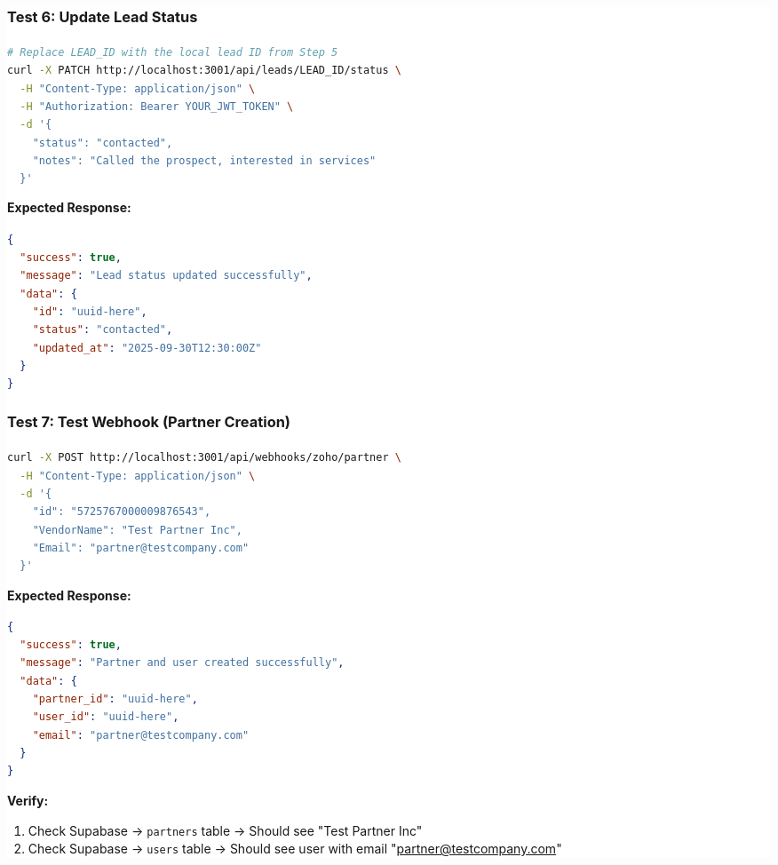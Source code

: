 ### Test 6: Update Lead Status

```bash
# Replace LEAD_ID with the local lead ID from Step 5
curl -X PATCH http://localhost:3001/api/leads/LEAD_ID/status \
  -H "Content-Type: application/json" \
  -H "Authorization: Bearer YOUR_JWT_TOKEN" \
  -d '{
    "status": "contacted",
    "notes": "Called the prospect, interested in services"
  }'
```

**Expected Response:**
```json
{
  "success": true,
  "message": "Lead status updated successfully",
  "data": {
    "id": "uuid-here",
    "status": "contacted",
    "updated_at": "2025-09-30T12:30:00Z"
  }
}
```

### Test 7: Test Webhook (Partner Creation)

```bash
curl -X POST http://localhost:3001/api/webhooks/zoho/partner \
  -H "Content-Type: application/json" \
  -d '{
    "id": "5725767000009876543",
    "VendorName": "Test Partner Inc",
    "Email": "partner@testcompany.com"
  }'
```

**Expected Response:**
```json
{
  "success": true,
  "message": "Partner and user created successfully",
  "data": {
    "partner_id": "uuid-here",
    "user_id": "uuid-here",
    "email": "partner@testcompany.com"
  }
}
```

**Verify:**
1. Check Supabase → `partners` table → Should see "Test Partner Inc"
2. Check Supabase → `users` table → Should see user with email "partner@testcompany.com"
